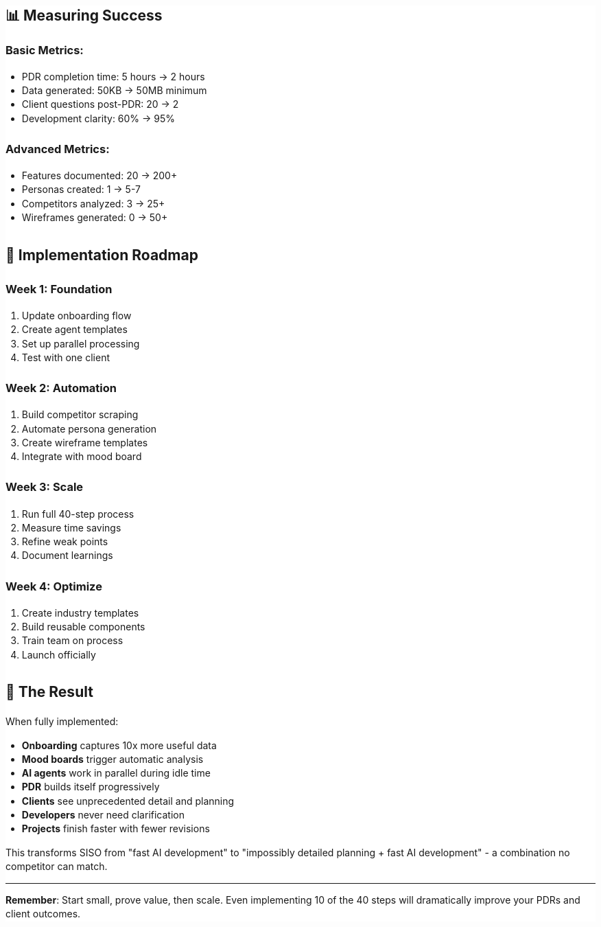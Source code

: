 ## 📊 Measuring Success

### Basic Metrics:
- PDR completion time: 5 hours → 2 hours
- Data generated: 50KB → 50MB minimum
- Client questions post-PDR: 20 → 2
- Development clarity: 60% → 95%

### Advanced Metrics:
- Features documented: 20 → 200+
- Personas created: 1 → 5-7
- Competitors analyzed: 3 → 25+
- Wireframes generated: 0 → 50+

## 🎯 Implementation Roadmap

### Week 1: Foundation
1. Update onboarding flow
2. Create agent templates
3. Set up parallel processing
4. Test with one client

### Week 2: Automation
1. Build competitor scraping
2. Automate persona generation
3. Create wireframe templates
4. Integrate with mood board

### Week 3: Scale
1. Run full 40-step process
2. Measure time savings
3. Refine weak points
4. Document learnings

### Week 4: Optimize
1. Create industry templates
2. Build reusable components
3. Train team on process
4. Launch officially

## 🚀 The Result

When fully implemented:
- **Onboarding** captures 10x more useful data
- **Mood boards** trigger automatic analysis
- **AI agents** work in parallel during idle time
- **PDR** builds itself progressively
- **Clients** see unprecedented detail and planning
- **Developers** never need clarification
- **Projects** finish faster with fewer revisions

This transforms SISO from "fast AI development" to "impossibly detailed planning + fast AI development" - a combination no competitor can match.

---

**Remember**: Start small, prove value, then scale. Even implementing 10 of the 40 steps will dramatically improve your PDRs and client outcomes.